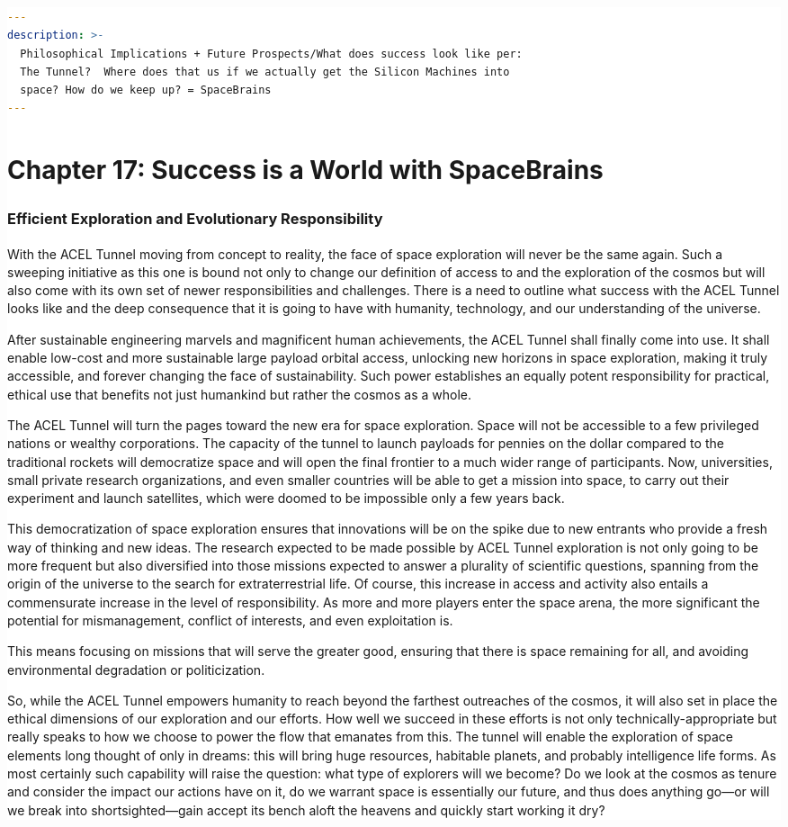 ```yaml
---
description: >-
  Philosophical Implications + Future Prospects/What does success look like per:
  The Tunnel?  Where does that us if we actually get the Silicon Machines into
  space? How do we keep up? = SpaceBrains
---
```


# Chapter 17: Success is a World with SpaceBrains

### Efficient Exploration and Evolutionary Responsibility

With the ACEL Tunnel moving from concept to reality, the face of space exploration will never be the same again. Such a sweeping initiative as this one is bound not only to change our definition of access to and the exploration of the cosmos but will also come with its own set of newer responsibilities and challenges. There is a need to outline what success with the ACEL Tunnel looks like and the deep consequence that it is going to have with humanity, technology, and our understanding of the universe.

After sustainable engineering marvels and magnificent human achievements, the ACEL Tunnel shall finally come into use. It shall enable low-cost and more sustainable large payload orbital access, unlocking new horizons in space exploration, making it truly accessible, and forever changing the face of sustainability. Such power establishes an equally potent responsibility for practical, ethical use that benefits not just humankind but rather the cosmos as a whole.&#x20;

The ACEL Tunnel will turn the pages toward the new era for space exploration. Space will not be accessible to a few privileged nations or wealthy corporations. The capacity of the tunnel to launch payloads for pennies on the dollar compared to the traditional rockets will democratize space and will open the final frontier to a much wider range of participants. Now, universities, small private research organizations, and even smaller countries will be able to get a mission into space, to carry out their experiment and launch satellites, which were doomed to be impossible only a few years back.

This democratization of space exploration ensures that innovations will be on the spike due to new entrants who provide a fresh way of thinking and new ideas. The research expected to be made possible by ACEL Tunnel exploration is not only going to be more frequent but also diversified into those missions expected to answer a plurality of scientific questions, spanning from the origin of the universe to the search for extraterrestrial life. Of course, this increase in access and activity also entails a commensurate increase in the level of responsibility. As more and more players enter the space arena, the more significant the potential for mismanagement, conflict of interests, and even exploitation is.&#x20;

This means focusing on missions that will serve the greater good, ensuring that there is space remaining for all, and avoiding environmental degradation or politicization.

So, while the ACEL Tunnel empowers humanity to reach beyond the farthest outreaches of the cosmos, it will also set in place the ethical dimensions of our exploration and our efforts. How well we succeed in these efforts is not only technically-appropriate but really speaks to how we choose to power the flow that emanates from this. The tunnel will enable the exploration of space elements long thought of only in dreams: this will bring huge resources, habitable planets, and probably intelligence life forms. As most certainly such capability will raise the question: what type of explorers will we become? Do we look at the cosmos as tenure and consider the impact our actions have on it, do we warrant space is essentially our future, and thus does anything go—or will we break into shortsighted—gain accept its bench aloft the heavens and quickly start working it dry?
